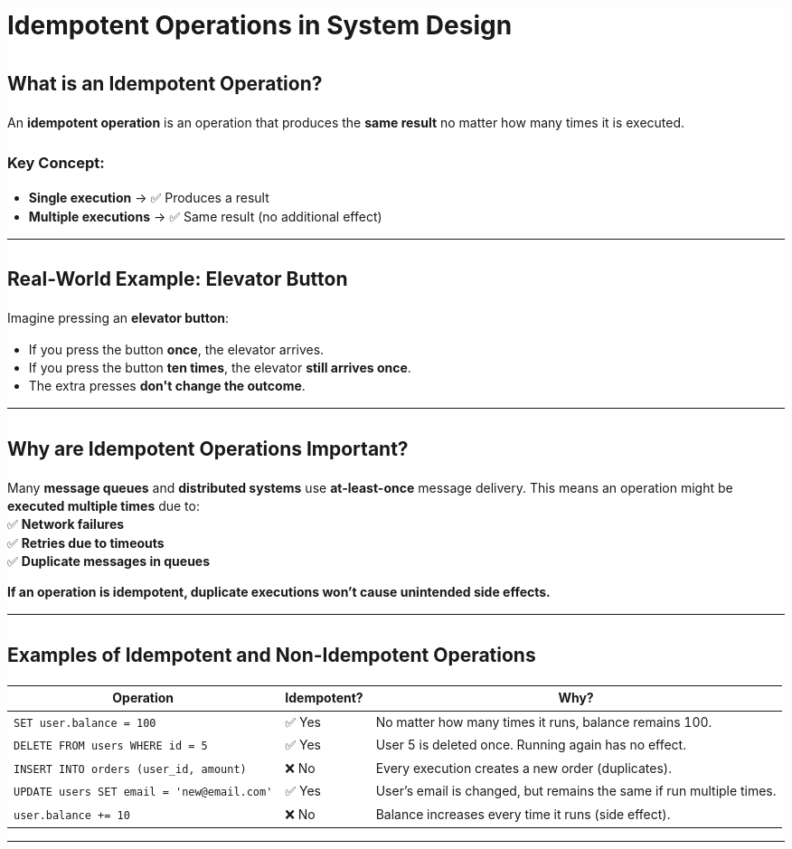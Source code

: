 # **Idempotent Operations in System Design**

## **What is an Idempotent Operation?**

An **idempotent operation** is an operation that produces the **same result** no matter how many times it is executed.

### **Key Concept:**

-   **Single execution** → ✅ Produces a result
-   **Multiple executions** → ✅ Same result (no additional effect)

---

## **Real-World Example: Elevator Button**

Imagine pressing an **elevator button**:

-   If you press the button **once**, the elevator arrives.
-   If you press the button **ten times**, the elevator **still arrives once**.
-   The extra presses **don't change the outcome**.

---

## **Why are Idempotent Operations Important?**

Many **message queues** and **distributed systems** use **at-least-once** message delivery. This means an operation might be **executed multiple times** due to:  
✅ **Network failures**  
✅ **Retries due to timeouts**  
✅ **Duplicate messages in queues**

**If an operation is idempotent, duplicate executions won’t cause unintended side effects.**

---

## **Examples of Idempotent and Non-Idempotent Operations**

| **Operation**                              | **Idempotent?** | **Why?**                                                             |
| ------------------------------------------ | --------------- | -------------------------------------------------------------------- |
| `SET user.balance = 100`                   | ✅ Yes          | No matter how many times it runs, balance remains 100.               |
| `DELETE FROM users WHERE id = 5`           | ✅ Yes          | User 5 is deleted once. Running again has no effect.                 |
| `INSERT INTO orders (user_id, amount)`     | ❌ No           | Every execution creates a new order (duplicates).                    |
| `UPDATE users SET email = 'new@email.com'` | ✅ Yes          | User’s email is changed, but remains the same if run multiple times. |
| `user.balance += 10`                       | ❌ No           | Balance increases every time it runs (side effect).                  |

---
